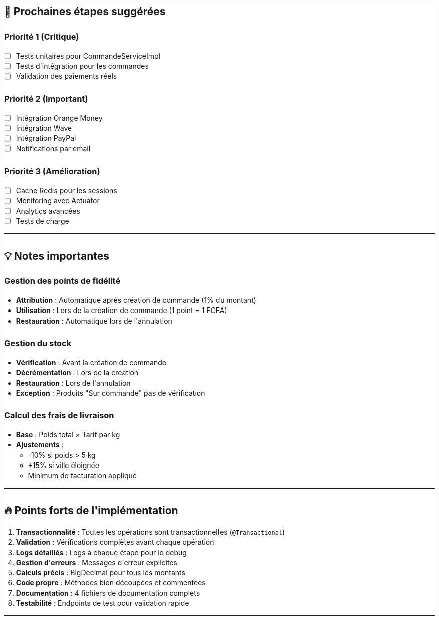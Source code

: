 
## 🔮 Prochaines étapes suggérées

### Priorité 1 (Critique)
- [ ] Tests unitaires pour CommandeServiceImpl
- [ ] Tests d'intégration pour les commandes
- [ ] Validation des paiements réels

### Priorité 2 (Important)
- [ ] Intégration Orange Money
- [ ] Intégration Wave
- [ ] Intégration PayPal
- [ ] Notifications par email

### Priorité 3 (Amélioration)
- [ ] Cache Redis pour les sessions
- [ ] Monitoring avec Actuator
- [ ] Analytics avancées
- [ ] Tests de charge

---

## 💡 Notes importantes

### Gestion des points de fidélité
- **Attribution** : Automatique après création de commande (1% du montant)
- **Utilisation** : Lors de la création de commande (1 point = 1 FCFA)
- **Restauration** : Automatique lors de l'annulation

### Gestion du stock
- **Vérification** : Avant la création de commande
- **Décrémentation** : Lors de la création
- **Restauration** : Lors de l'annulation
- **Exception** : Produits "Sur commande" pas de vérification

### Calcul des frais de livraison
- **Base** : Poids total × Tarif par kg
- **Ajustements** :
  - -10% si poids > 5 kg
  - +15% si ville éloignée
  - Minimum de facturation appliqué

---

## 🔥 Points forts de l'implémentation

1. **Transactionnalité** : Toutes les opérations sont transactionnelles (`@Transactional`)
2. **Validation** : Vérifications complètes avant chaque opération
3. **Logs détaillés** : Logs à chaque étape pour le debug
4. **Gestion d'erreurs** : Messages d'erreur explicites
5. **Calculs précis** : BigDecimal pour tous les montants
6. **Code propre** : Méthodes bien découpées et commentées
7. **Documentation** : 4 fichiers de documentation complets
8. **Testabilité** : Endpoints de test pour validation rapide

---
